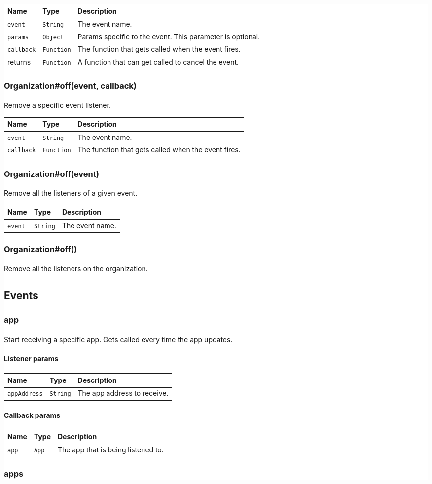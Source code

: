 | Name       | Type       | Description                                               |
| :--------- | :--------- | :-------------------------------------------------------- |
| `event`    | `String`   | The event name.                                           |
| `params`   | `Object`   | Params specific to the event. This parameter is optional. |
| `callback` | `Function` | The function that gets called when the event fires.       |
| returns    | `Function` | A function that can get called to cancel the event.       |

### Organization\#off\(event, callback\)

Remove a specific event listener.

| Name       | Type       | Description                                         |
| :--------- | :--------- | :-------------------------------------------------- |
| `event`    | `String`   | The event name.                                     |
| `callback` | `Function` | The function that gets called when the event fires. |

### Organization\#off\(event\)

Remove all the listeners of a given event.

| Name    | Type     | Description     |
| :------ | :------- | :-------------- |
| `event` | `String` | The event name. |

### Organization\#off\(\)

Remove all the listeners on the organization.

## Events

### app

Start receiving a specific app. Gets called every time the app updates.

#### Listener params

| Name         | Type     | Description                 |
| :----------- | :------- | :-------------------------- |
| `appAddress` | `String` | The app address to receive. |

#### Callback params

| Name  | Type  | Description                        |
| :---- | :---- | :--------------------------------- |
| `app` | `App` | The app that is being listened to. |

### apps
